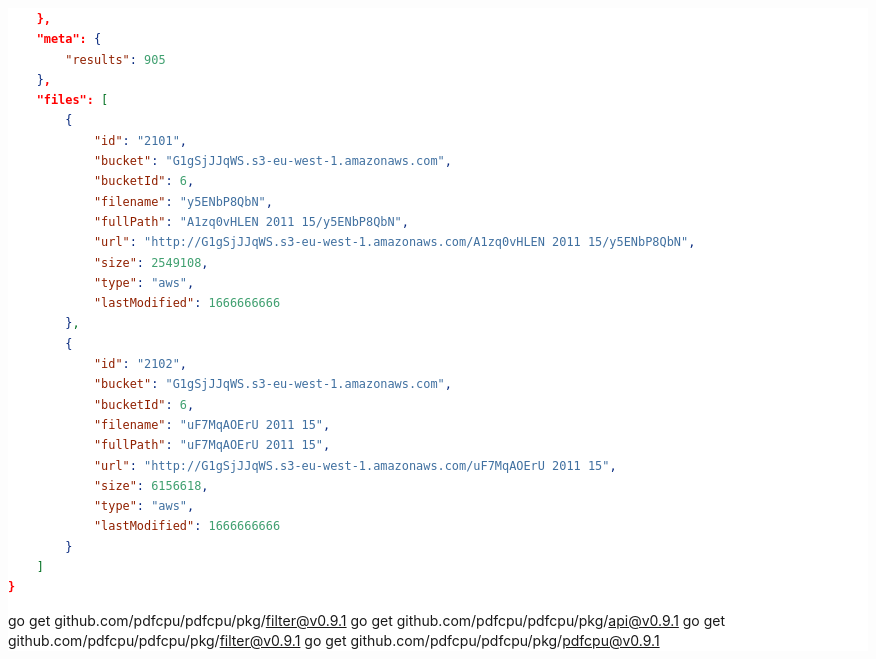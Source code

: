 ```json
    },
    "meta": {
        "results": 905
    },
    "files": [
        {
            "id": "2101",
            "bucket": "G1gSjJJqWS.s3-eu-west-1.amazonaws.com",
            "bucketId": 6,
            "filename": "y5ENbP8QbN",
            "fullPath": "A1zq0vHLEN 2011 15/y5ENbP8QbN",
            "url": "http://G1gSjJJqWS.s3-eu-west-1.amazonaws.com/A1zq0vHLEN 2011 15/y5ENbP8QbN",
            "size": 2549108,
            "type": "aws",
            "lastModified": 1666666666
        },
        {
            "id": "2102",
            "bucket": "G1gSjJJqWS.s3-eu-west-1.amazonaws.com",
            "bucketId": 6,
            "filename": "uF7MqAOErU 2011 15",
            "fullPath": "uF7MqAOErU 2011 15",
            "url": "http://G1gSjJJqWS.s3-eu-west-1.amazonaws.com/uF7MqAOErU 2011 15",
            "size": 6156618,
            "type": "aws",
            "lastModified": 1666666666
        }
    ]
}
```



go get github.com/pdfcpu/pdfcpu/pkg/filter@v0.9.1
go get github.com/pdfcpu/pdfcpu/pkg/api@v0.9.1
go get github.com/pdfcpu/pdfcpu/pkg/filter@v0.9.1
go get github.com/pdfcpu/pdfcpu/pkg/pdfcpu@v0.9.1